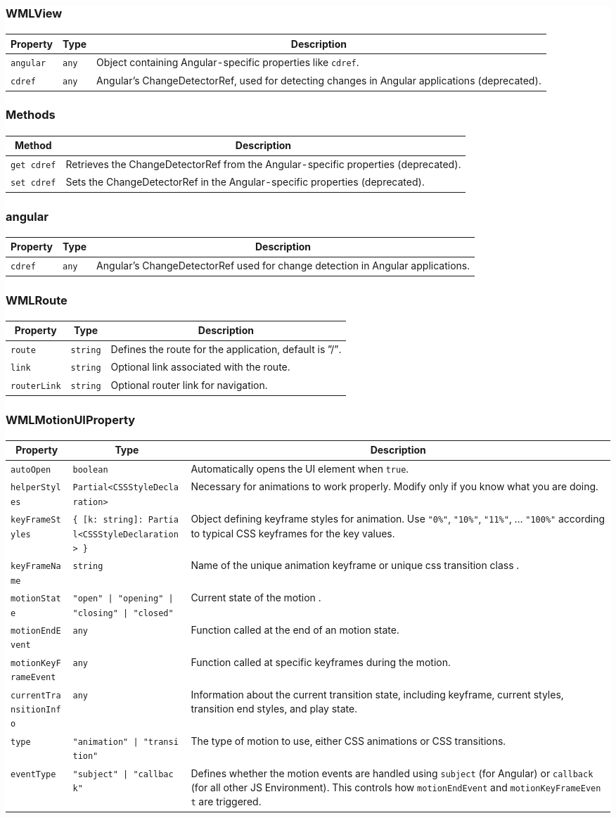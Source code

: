

### WMLView

<table><thead><tr><th>Property</th><th>Type</th><th>Description</th></tr></thead><tbody><tr><td><code dir="auto">angular</code></td><td><code dir="auto">any</code></td><td>Object containing Angular-specific properties like <code dir="auto">cdref</code>.</td></tr><tr><td><code dir="auto">cdref</code></td><td><code dir="auto">any</code></td><td>Angular’s ChangeDetectorRef, used for detecting changes in Angular applications (deprecated).</td></tr></tbody></table>



### Methods

<table><thead><tr><th>Method</th><th>Description</th></tr></thead><tbody><tr><td><code dir="auto">get cdref</code></td><td>Retrieves the ChangeDetectorRef from the Angular-specific properties (deprecated).</td></tr><tr><td><code dir="auto">set cdref</code></td><td>Sets the ChangeDetectorRef in the Angular-specific properties (deprecated).</td></tr></tbody></table>



### angular

<table><thead><tr><th>Property</th><th>Type</th><th>Description</th></tr></thead><tbody><tr><td><code dir="auto">cdref</code></td><td><code dir="auto">any</code></td><td>Angular’s ChangeDetectorRef used for change detection in Angular applications.</td></tr></tbody></table>



### WMLRoute

<table><thead><tr><th>Property</th><th>Type</th><th>Description</th></tr></thead><tbody><tr><td><code dir="auto">route</code></td><td><code dir="auto">string</code></td><td>Defines the route for the application, default is ”/”.</td></tr><tr><td><code dir="auto">link</code></td><td><code dir="auto">string</code></td><td>Optional link associated with the route.</td></tr><tr><td><code dir="auto">routerLink</code></td><td><code dir="auto">string</code></td><td>Optional router link for navigation.</td></tr></tbody></table>



### WMLMotionUIProperty

<table><thead><tr><th>Property</th><th>Type</th><th>Description</th></tr></thead><tbody><tr><td><code dir="auto">autoOpen</code></td><td><code dir="auto">boolean</code></td><td>Automatically opens the UI element when <code dir="auto">true</code>.</td></tr><tr><td><code dir="auto">helperStyles</code></td><td><code dir="auto">Partial&lt;CSSStyleDeclaration&gt;</code></td><td>Necessary for animations to work properly. Modify only if you know what you are doing.</td></tr><tr><td><code dir="auto">keyFrameStyles</code></td><td><code dir="auto">{ [k: string]: Partial&lt;CSSStyleDeclaration&gt; }</code></td><td>Object defining keyframe styles for animation. Use <code dir="auto">&#34;0%&#34;</code>, <code dir="auto">&#34;10%&#34;</code>, <code dir="auto">&#34;11%&#34;</code>, … <code dir="auto">&#34;100%&#34;</code> according to typical CSS keyframes for the key values.</td></tr><tr><td><code dir="auto">keyFrameName</code></td><td><code dir="auto">string</code></td><td>Name of the unique animation keyframe or unique css transition class .</td></tr><tr><td><code dir="auto">motionState</code></td><td><code dir="auto">&#34;open&#34; | &#34;opening&#34; | &#34;closing&#34; | &#34;closed&#34;</code></td><td>Current state of the motion .</td></tr><tr><td><code dir="auto">motionEndEvent</code></td><td><code dir="auto">any</code></td><td>Function called at the end of an motion state.</td></tr><tr><td><code dir="auto">motionKeyFrameEvent</code></td><td><code dir="auto">any</code></td><td>Function called at specific keyframes during the motion.</td></tr><tr><td><code dir="auto">currentTransitionInfo</code></td><td><code dir="auto">any</code></td><td>Information about the current transition state, including keyframe, current styles, transition end styles, and play state.</td></tr><tr><td><code dir="auto">type</code></td><td><code dir="auto">&#34;animation&#34; | &#34;transition&#34;</code></td><td>The type of motion to use, either CSS animations or CSS transitions.</td></tr><tr><td><code dir="auto">eventType</code></td><td><code dir="auto">&#34;subject&#34; | &#34;callback&#34;</code></td><td>Defines whether the motion events are handled using <code dir="auto">subject</code> (for Angular) or <code dir="auto">callback</code> (for all other JS Environment). This controls how <code dir="auto">motionEndEvent</code> and <code dir="auto">motionKeyFrameEvent</code> are triggered.</td></tr></tbody></table>

